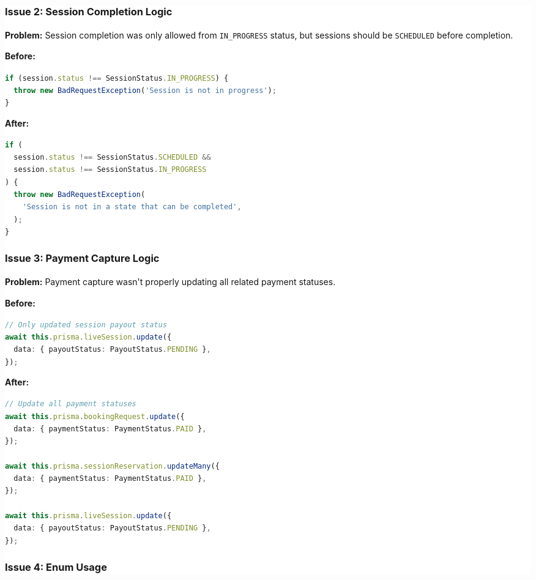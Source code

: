 ### **Issue 2: Session Completion Logic**

**Problem:** Session completion was only allowed from `IN_PROGRESS` status, but sessions should be `SCHEDULED` before completion.

**Before:**

```typescript
if (session.status !== SessionStatus.IN_PROGRESS) {
  throw new BadRequestException('Session is not in progress');
}
```

**After:**

```typescript
if (
  session.status !== SessionStatus.SCHEDULED &&
  session.status !== SessionStatus.IN_PROGRESS
) {
  throw new BadRequestException(
    'Session is not in a state that can be completed',
  );
}
```

### **Issue 3: Payment Capture Logic**

**Problem:** Payment capture wasn't properly updating all related payment statuses.

**Before:**

```typescript
// Only updated session payout status
await this.prisma.liveSession.update({
  data: { payoutStatus: PayoutStatus.PENDING },
});
```

**After:**

```typescript
// Update all payment statuses
await this.prisma.bookingRequest.update({
  data: { paymentStatus: PaymentStatus.PAID },
});

await this.prisma.sessionReservation.updateMany({
  data: { paymentStatus: PaymentStatus.PAID },
});

await this.prisma.liveSession.update({
  data: { payoutStatus: PayoutStatus.PENDING },
});
```

### **Issue 4: Enum Usage**
